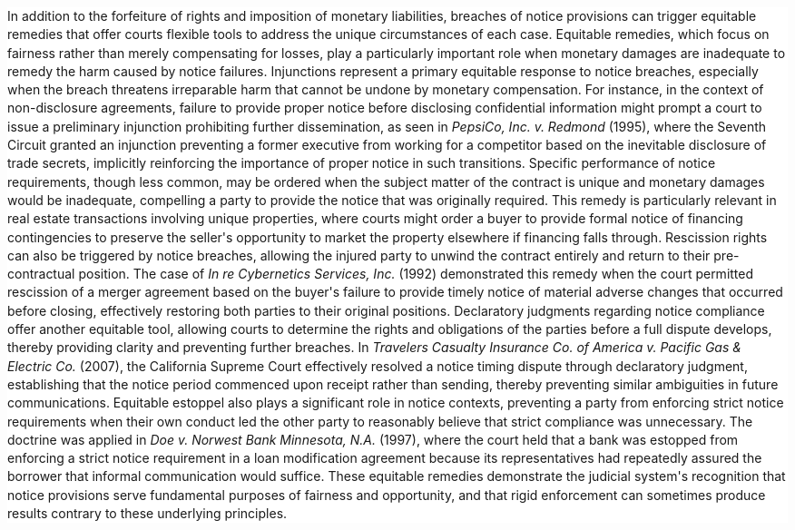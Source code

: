 In addition to the forfeiture of rights and imposition of monetary liabilities, breaches of notice provisions can trigger equitable remedies that offer courts flexible tools to address the unique circumstances of each case. Equitable remedies, which focus on fairness rather than merely compensating for losses, play a particularly important role when monetary damages are inadequate to remedy the harm caused by notice failures. Injunctions represent a primary equitable response to notice breaches, especially when the breach threatens irreparable harm that cannot be undone by monetary compensation. For instance, in the context of non-disclosure agreements, failure to provide proper notice before disclosing confidential information might prompt a court to issue a preliminary injunction prohibiting further dissemination, as seen in *PepsiCo, Inc. v. Redmond* (1995), where the Seventh Circuit granted an injunction preventing a former executive from working for a competitor based on the inevitable disclosure of trade secrets, implicitly reinforcing the importance of proper notice in such transitions. Specific performance of notice requirements, though less common, may be ordered when the subject matter of the contract is unique and monetary damages would be inadequate, compelling a party to provide the notice that was originally required. This remedy is particularly relevant in real estate transactions involving unique properties, where courts might order a buyer to provide formal notice of financing contingencies to preserve the seller's opportunity to market the property elsewhere if financing falls through. Rescission rights can also be triggered by notice breaches, allowing the injured party to unwind the contract entirely and return to their pre-contractual position. The case of *In re Cybernetics Services, Inc.* (1992) demonstrated this remedy when the court permitted rescission of a merger agreement based on the buyer's failure to provide timely notice of material adverse changes that occurred before closing, effectively restoring both parties to their original positions. Declaratory judgments regarding notice compliance offer another equitable tool, allowing courts to determine the rights and obligations of the parties before a full dispute develops, thereby providing clarity and preventing further breaches. In *Travelers Casualty Insurance Co. of America v. Pacific Gas & Electric Co.* (2007), the California Supreme Court effectively resolved a notice timing dispute through declaratory judgment, establishing that the notice period commenced upon receipt rather than sending, thereby preventing similar ambiguities in future communications. Equitable estoppel also plays a significant role in notice contexts, preventing a party from enforcing strict notice requirements when their own conduct led the other party to reasonably believe that strict compliance was unnecessary. The doctrine was applied in *Doe v. Norwest Bank Minnesota, N.A.* (1997), where the court held that a bank was estopped from enforcing a strict notice requirement in a loan modification agreement because its representatives had repeatedly assured the borrower that informal communication would suffice. These equitable remedies demonstrate the judicial system's recognition that notice provisions serve fundamental purposes of fairness and opportunity, and that rigid enforcement can sometimes produce results contrary to these underlying principles.

